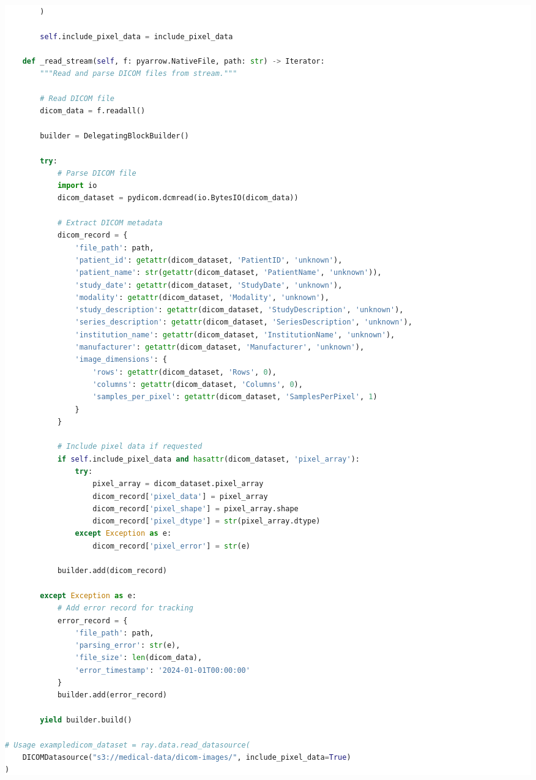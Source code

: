 ```python
        )
        
        self.include_pixel_data = include_pixel_data
    
    def _read_stream(self, f: pyarrow.NativeFile, path: str) -> Iterator:
        """Read and parse DICOM files from stream."""
        
        # Read DICOM file
        dicom_data = f.readall()
        
        builder = DelegatingBlockBuilder()
        
        try:
            # Parse DICOM file
            import io
            dicom_dataset = pydicom.dcmread(io.BytesIO(dicom_data))
            
            # Extract DICOM metadata
            dicom_record = {
                'file_path': path,
                'patient_id': getattr(dicom_dataset, 'PatientID', 'unknown'),
                'patient_name': str(getattr(dicom_dataset, 'PatientName', 'unknown')),
                'study_date': getattr(dicom_dataset, 'StudyDate', 'unknown'),
                'modality': getattr(dicom_dataset, 'Modality', 'unknown'),
                'study_description': getattr(dicom_dataset, 'StudyDescription', 'unknown'),
                'series_description': getattr(dicom_dataset, 'SeriesDescription', 'unknown'),
                'institution_name': getattr(dicom_dataset, 'InstitutionName', 'unknown'),
                'manufacturer': getattr(dicom_dataset, 'Manufacturer', 'unknown'),
                'image_dimensions': {
                    'rows': getattr(dicom_dataset, 'Rows', 0),
                    'columns': getattr(dicom_dataset, 'Columns', 0),
                    'samples_per_pixel': getattr(dicom_dataset, 'SamplesPerPixel', 1)
                }
            }
            
            # Include pixel data if requested
            if self.include_pixel_data and hasattr(dicom_dataset, 'pixel_array'):
                try:
                    pixel_array = dicom_dataset.pixel_array
                    dicom_record['pixel_data'] = pixel_array
                    dicom_record['pixel_shape'] = pixel_array.shape
                    dicom_record['pixel_dtype'] = str(pixel_array.dtype)
                except Exception as e:
                    dicom_record['pixel_error'] = str(e)
            
            builder.add(dicom_record)
            
        except Exception as e:
            # Add error record for tracking
            error_record = {
                'file_path': path,
                'parsing_error': str(e),
                'file_size': len(dicom_data),
                'error_timestamp': '2024-01-01T00:00:00'
            }
            builder.add(error_record)
        
        yield builder.build()

# Usage exampledicom_dataset = ray.data.read_datasource(
    DICOMDatasource("s3://medical-data/dicom-images/", include_pixel_data=True)
)
```